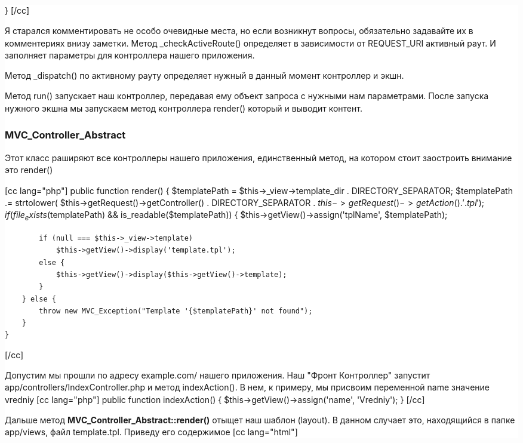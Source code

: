 }
[/cc]

Я старался комментировать не особо очевидные места, но если возникнут вопросы, обязательно задавайте их в комментериях внизу заметки. Метод _checkActiveRoute() определяет в зависимости от REQUEST_URI активный раут. И заполняет параметры для контроллера нашего приложения. 

Метод _dispatch() по активному рауту определяет нужный в данный момент контроллер и экшн.

Метод run() запускает наш контроллер, передавая ему объект запроса с нужными нам параметрами. После запуска нужного экшна мы запускаем метод контроллера render() который и выводит контент.




### MVC_Controller_Abstract


Этот класс раширяют все контроллеры нашего приложения, единственный метод, на котором стоит заостроить внимание это render()

[cc lang="php"]
public function render()
    {
        $templatePath = $this->_view->template_dir . DIRECTORY_SEPARATOR;
        $templatePath .= strtolower(
                $this->getRequest()->getController()
                . DIRECTORY_SEPARATOR
                . $this->getRequest()->getAction() . '.tpl'
        );
        if (file_exists($templatePath) && is_readable($templatePath)) {
            $this->getView()->assign('tplName', $templatePath);

            if (null === $this->_view->template)
                $this->getView()->display('template.tpl');
            else {
                $this->getView()->display($this->getView()->template);
            }
        } else {
            throw new MVC_Exception("Template '{$templatePath}' not found");
        }
    }
[/cc]

Допустим мы прошли по адресу example.com/ нашего приложения. Наш "Фронт Контроллер" запустит app/controllers/IndexController.php и метод indexAction(). В нем, к примеру, мы присвоим переменной name значение vredniy
[cc lang="php"]
public function indexAction()
    {
        $this->getView()->assign('name', 'Vredniy');
    }
[/cc]

Дальше метод **MVC_Controller_Abstract::render()** отыщет наш шаблон (layout). В данном случает это, находящийся в папке app/views, файл template.tpl. Приведу его содержимое
[cc lang="html"]

